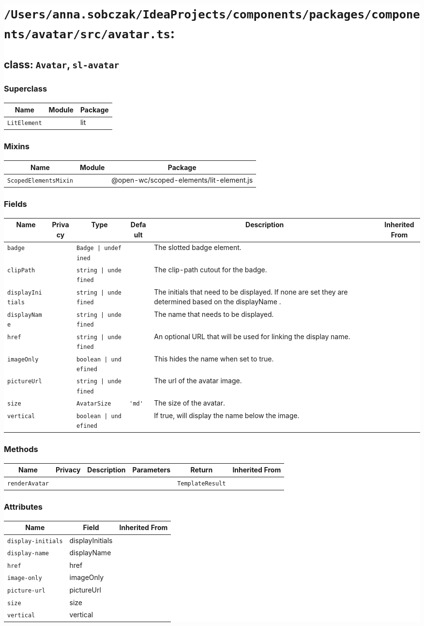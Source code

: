 # `/Users/anna.sobczak/IdeaProjects/components/packages/components/avatar/src/avatar.ts`:

## class: `Avatar`, `sl-avatar`

### Superclass

| Name         | Module | Package |
| ------------ | ------ | ------- |
| `LitElement` |        | lit     |

### Mixins

| Name                  | Module | Package                                 |
| --------------------- | ------ | --------------------------------------- |
| `ScopedElementsMixin` |        | @open-wc/scoped-elements/lit-element.js |

### Fields

| Name              | Privacy | Type                   | Default | Description                                                                                            | Inherited From |
| ----------------- | ------- | ---------------------- | ------- | ------------------------------------------------------------------------------------------------------ | -------------- |
| `badge`           |         | `Badge \| undefined`   |         | The slotted badge element.                                                                             |                |
| `clipPath`        |         | `string \| undefined`  |         | The clip-path cutout for the badge.                                                                    |                |
| `displayInitials` |         | `string \| undefined`  |         | The initials that need to be displayed. If none are set they are determined based on the displayName . |                |
| `displayName`     |         | `string \| undefined`  |         | The name that needs to be displayed.                                                                   |                |
| `href`            |         | `string \| undefined`  |         | An optional URL that will be used for linking the display name.                                        |                |
| `imageOnly`       |         | `boolean \| undefined` |         | This hides the name when set to true.                                                                  |                |
| `pictureUrl`      |         | `string \| undefined`  |         | The url of the avatar image.                                                                           |                |
| `size`            |         | `AvatarSize`           | `'md'`  | The size of the avatar.                                                                                |                |
| `vertical`        |         | `boolean \| undefined` |         | If true, will display the name below the image.                                                        |                |

### Methods

| Name           | Privacy | Description | Parameters | Return           | Inherited From |
| -------------- | ------- | ----------- | ---------- | ---------------- | -------------- |
| `renderAvatar` |         |             |            | `TemplateResult` |                |

### Attributes

| Name               | Field           | Inherited From |
| ------------------ | --------------- | -------------- |
| `display-initials` | displayInitials |                |
| `display-name`     | displayName     |                |
| `href`             | href            |                |
| `image-only`       | imageOnly       |                |
| `picture-url`      | pictureUrl      |                |
| `size`             | size            |                |
| `vertical`         | vertical        |                |
